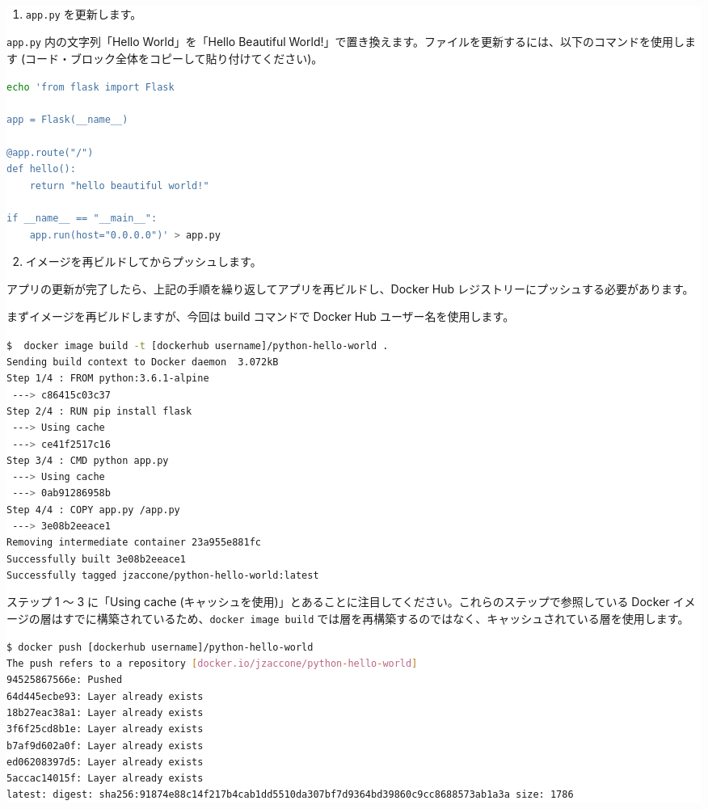 1. `app.py` を更新します。

`app.py` 内の文字列「Hello World」を「Hello Beautiful World!」で置き換えます。ファイルを更新するには、以下のコマンドを使用します (コード・ブロック全体をコピーして貼り付けてください)。

```bash
echo 'from flask import Flask

app = Flask(__name__)

@app.route("/")
def hello():
    return "hello beautiful world!"

if __name__ == "__main__":
    app.run(host="0.0.0.0")' > app.py
```

2. イメージを再ビルドしてからプッシュします。

アプリの更新が完了したら、上記の手順を繰り返してアプリを再ビルドし、Docker Hub レジストリーにプッシュする必要があります。

まずイメージを再ビルドしますが、今回は build コマンドで Docker Hub ユーザー名を使用します。


```sh
$  docker image build -t [dockerhub username]/python-hello-world .
Sending build context to Docker daemon  3.072kB
Step 1/4 : FROM python:3.6.1-alpine
 ---> c86415c03c37
Step 2/4 : RUN pip install flask
 ---> Using cache
 ---> ce41f2517c16
Step 3/4 : CMD python app.py
 ---> Using cache
 ---> 0ab91286958b
Step 4/4 : COPY app.py /app.py
 ---> 3e08b2eeace1
Removing intermediate container 23a955e881fc
Successfully built 3e08b2eeace1
Successfully tagged jzaccone/python-hello-world:latest
```

ステップ 1 ～ 3 に「Using cache (キャッシュを使用)」とあることに注目してください。これらのステップで参照している Docker イメージの層はすでに構築されているため、`docker image build` では層を再構築するのではなく、キャッシュされている層を使用します。

```sh
$ docker push [dockerhub username]/python-hello-world
The push refers to a repository [docker.io/jzaccone/python-hello-world]
94525867566e: Pushed 
64d445ecbe93: Layer already exists 
18b27eac38a1: Layer already exists 
3f6f25cd8b1e: Layer already exists 
b7af9d602a0f: Layer already exists 
ed06208397d5: Layer already exists 
5accac14015f: Layer already exists 
latest: digest: sha256:91874e88c14f217b4cab1dd5510da307bf7d9364bd39860c9cc8688573ab1a3a size: 1786
```
